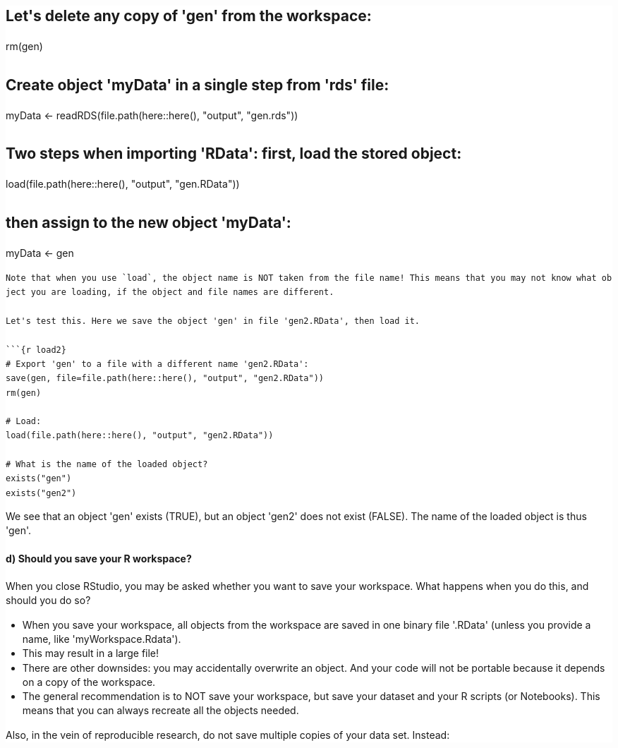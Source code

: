 ## Let's delete any copy of 'gen' from the workspace:

rm\(gen\)

## Create object 'myData' in a single step from 'rds' file:

myData &lt;- readRDS\(file.path\(here::here\(\), "output", "gen.rds"\)\)

## Two steps when importing 'RData': first, load the stored object:

load\(file.path\(here::here\(\), "output", "gen.RData"\)\)

## then assign to the new object 'myData':

myData &lt;- gen

```text
Note that when you use `load`, the object name is NOT taken from the file name! This means that you may not know what object you are loading, if the object and file names are different.

Let's test this. Here we save the object 'gen' in file 'gen2.RData', then load it.

```{r load2}
# Export 'gen' to a file with a different name 'gen2.RData':
save(gen, file=file.path(here::here(), "output", "gen2.RData"))
rm(gen)

# Load:
load(file.path(here::here(), "output", "gen2.RData")) 

# What is the name of the loaded object?
exists("gen")
exists("gen2")
```

We see that an object 'gen' exists \(TRUE\), but an object 'gen2' does not exist \(FALSE\). The name of the loaded object is thus 'gen'.

#### d\) Should you save your R workspace?

When you close RStudio, you may be asked whether you want to save your workspace. What happens when you do this, and should you do so?

* When you save your workspace, all objects from the workspace are saved in one binary file '.RData' \(unless you provide a name, like 'myWorkspace.Rdata'\).
* This may result in a large file!
* There are other downsides: you may accidentally overwrite an object. And your code will not be portable because it depends on a copy of the workspace.
* The general recommendation is to NOT save your workspace, but save your dataset and your R scripts \(or Notebooks\). This means that you can always recreate all the objects needed.

Also, in the vein of reproducible research, do not save multiple copies of your data set. Instead:
